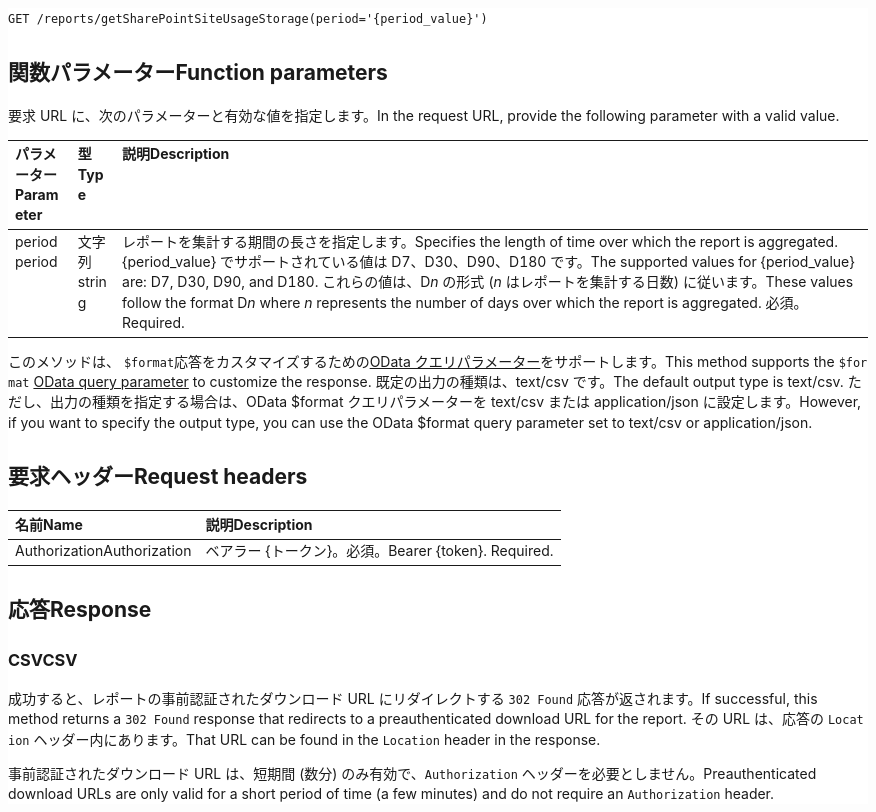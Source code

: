  

```http
GET /reports/getSharePointSiteUsageStorage(period='{period_value}')
```

## <a name="function-parameters"></a><span data-ttu-id="c22fb-118">関数パラメーター</span><span class="sxs-lookup"><span data-stu-id="c22fb-118">Function parameters</span></span>

<span data-ttu-id="c22fb-119">要求 URL に、次のパラメーターと有効な値を指定します。</span><span class="sxs-lookup"><span data-stu-id="c22fb-119">In the request URL, provide the following parameter with a valid value.</span></span>

| <span data-ttu-id="c22fb-120">パラメーター</span><span class="sxs-lookup"><span data-stu-id="c22fb-120">Parameter</span></span> | <span data-ttu-id="c22fb-121">型</span><span class="sxs-lookup"><span data-stu-id="c22fb-121">Type</span></span>   | <span data-ttu-id="c22fb-122">説明</span><span class="sxs-lookup"><span data-stu-id="c22fb-122">Description</span></span>                              |
| :-------- | :----- | :--------------------------------------- |
| <span data-ttu-id="c22fb-123">period</span><span class="sxs-lookup"><span data-stu-id="c22fb-123">period</span></span>    | <span data-ttu-id="c22fb-124">文字列</span><span class="sxs-lookup"><span data-stu-id="c22fb-124">string</span></span> | <span data-ttu-id="c22fb-125">レポートを集計する期間の長さを指定します。</span><span class="sxs-lookup"><span data-stu-id="c22fb-125">Specifies the length of time over which the report is aggregated.</span></span> <span data-ttu-id="c22fb-126">{period_value} でサポートされている値は D7、D30、D90、D180 です。</span><span class="sxs-lookup"><span data-stu-id="c22fb-126">The supported values for {period_value} are: D7, D30, D90, and D180.</span></span> <span data-ttu-id="c22fb-127">これらの値は、D*n* の形式 (*n* はレポートを集計する日数) に従います。</span><span class="sxs-lookup"><span data-stu-id="c22fb-127">These values follow the format D*n* where *n* represents the number of days over which the report is aggregated.</span></span> <span data-ttu-id="c22fb-128">必須。</span><span class="sxs-lookup"><span data-stu-id="c22fb-128">Required.</span></span> |

<span data-ttu-id="c22fb-129">このメソッドは、 `$format`応答をカスタマイズするための[OData クエリパラメーター](/graph/query-parameters)をサポートします。</span><span class="sxs-lookup"><span data-stu-id="c22fb-129">This method supports the `$format` [OData query parameter](/graph/query-parameters) to customize the response.</span></span> <span data-ttu-id="c22fb-130">既定の出力の種類は、text/csv です。</span><span class="sxs-lookup"><span data-stu-id="c22fb-130">The default output type is text/csv.</span></span> <span data-ttu-id="c22fb-131">ただし、出力の種類を指定する場合は、OData $format クエリパラメーターを text/csv または application/json に設定します。</span><span class="sxs-lookup"><span data-stu-id="c22fb-131">However, if you want to specify the output type, you can use the OData $format query parameter set to text/csv or application/json.</span></span>

## <a name="request-headers"></a><span data-ttu-id="c22fb-132">要求ヘッダー</span><span class="sxs-lookup"><span data-stu-id="c22fb-132">Request headers</span></span>

| <span data-ttu-id="c22fb-133">名前</span><span class="sxs-lookup"><span data-stu-id="c22fb-133">Name</span></span>          | <span data-ttu-id="c22fb-134">説明</span><span class="sxs-lookup"><span data-stu-id="c22fb-134">Description</span></span>               |
| :------------ | :------------------------ |
| <span data-ttu-id="c22fb-135">Authorization</span><span class="sxs-lookup"><span data-stu-id="c22fb-135">Authorization</span></span> | <span data-ttu-id="c22fb-p104">ベアラー {トークン}。必須。</span><span class="sxs-lookup"><span data-stu-id="c22fb-p104">Bearer {token}. Required.</span></span> |

## <a name="response"></a><span data-ttu-id="c22fb-138">応答</span><span class="sxs-lookup"><span data-stu-id="c22fb-138">Response</span></span>

### <a name="csv"></a><span data-ttu-id="c22fb-139">CSV</span><span class="sxs-lookup"><span data-stu-id="c22fb-139">CSV</span></span>

<span data-ttu-id="c22fb-140">成功すると、レポートの事前認証されたダウンロード URL にリダイレクトする `302 Found` 応答が返されます。</span><span class="sxs-lookup"><span data-stu-id="c22fb-140">If successful, this method returns a `302 Found` response that redirects to a preauthenticated download URL for the report.</span></span> <span data-ttu-id="c22fb-141">その URL は、応答の `Location` ヘッダー内にあります。</span><span class="sxs-lookup"><span data-stu-id="c22fb-141">That URL can be found in the `Location` header in the response.</span></span>

<span data-ttu-id="c22fb-142">事前認証されたダウンロード URL は、短期間 (数分) のみ有効で、`Authorization` ヘッダーを必要としません。</span><span class="sxs-lookup"><span data-stu-id="c22fb-142">Preauthenticated download URLs are only valid for a short period of time (a few minutes) and do not require an `Authorization` header.</span></span>
